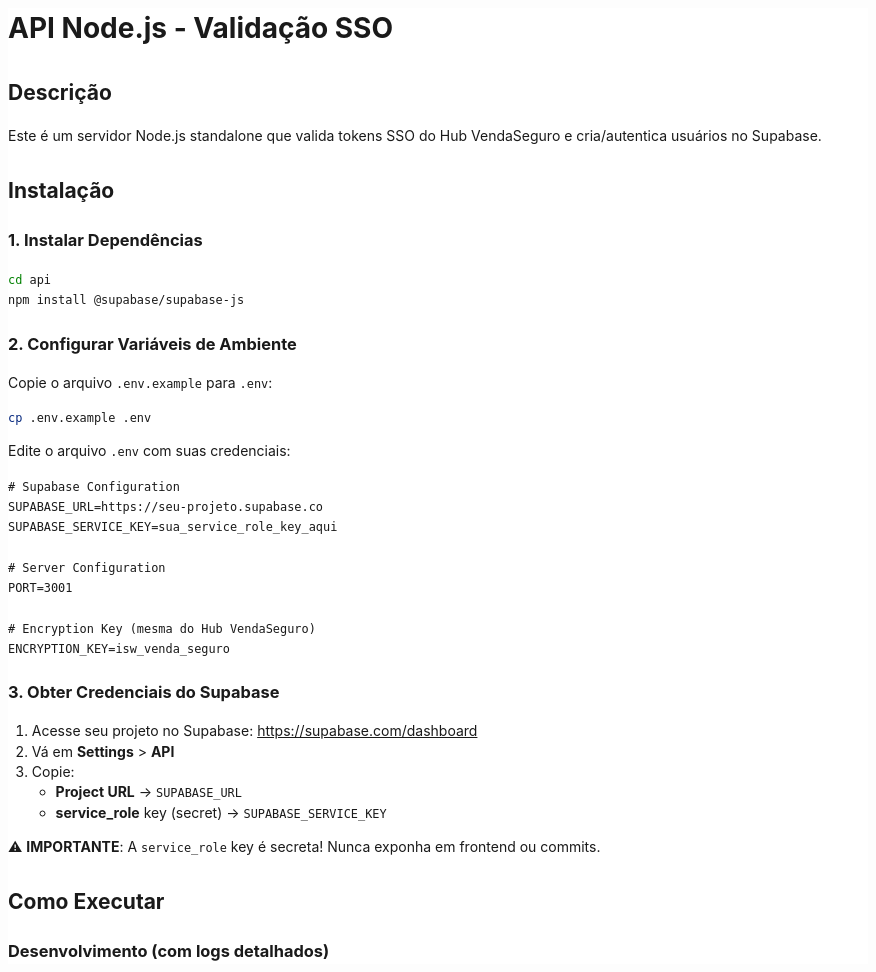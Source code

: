 # API Node.js - Validação SSO

## Descrição

Este é um servidor Node.js standalone que valida tokens SSO do Hub VendaSeguro e cria/autentica usuários no Supabase.

## Instalação

### 1. Instalar Dependências

```bash
cd api
npm install @supabase/supabase-js
```

### 2. Configurar Variáveis de Ambiente

Copie o arquivo `.env.example` para `.env`:

```bash
cp .env.example .env
```

Edite o arquivo `.env` com suas credenciais:

```env
# Supabase Configuration
SUPABASE_URL=https://seu-projeto.supabase.co
SUPABASE_SERVICE_KEY=sua_service_role_key_aqui

# Server Configuration
PORT=3001

# Encryption Key (mesma do Hub VendaSeguro)
ENCRYPTION_KEY=isw_venda_seguro
```

### 3. Obter Credenciais do Supabase

1. Acesse seu projeto no Supabase: https://supabase.com/dashboard
2. Vá em **Settings** > **API**
3. Copie:
   - **Project URL** → `SUPABASE_URL`
   - **service_role** key (secret) → `SUPABASE_SERVICE_KEY`

⚠️ **IMPORTANTE**: A `service_role` key é secreta! Nunca exponha em frontend ou commits.

## Como Executar

### Desenvolvimento (com logs detalhados)
